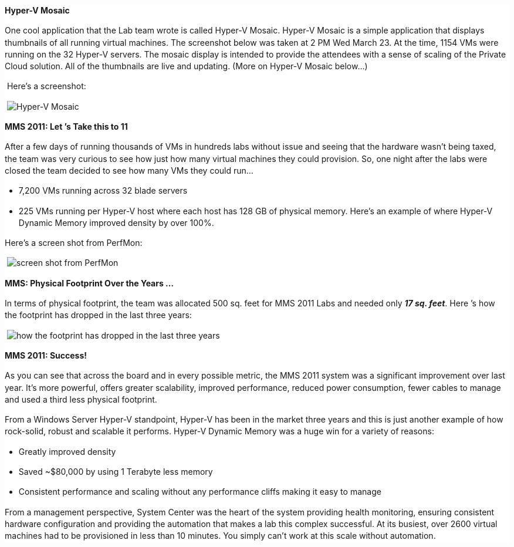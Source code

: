 **Hyper-V Mosaic**

One cool application that the Lab team wrote is called Hyper-V Mosaic. Hyper-V Mosaic is a simple application that displays thumbnails of all running virtual machines. The screenshot below was taken at 2 PM Wed March 23. At the time, 1154 VMs were running on the 32 Hyper-V servers. The mosaic display is intended to provide the attendees with a sense of scaling of the Private Cloud solution. All of the thumbnails are live and updating. (More on Hyper-V Mosaic below…)

 Here’s a screenshot:

 ![Hyper-V Mosaic](https://msdnshared.blob.core.windows.net/media/TNBlogsFS/prod.evol.blogs.technet.com/CommunityServer.Blogs.Components.WeblogFiles/00/00/00/50/45/8787.snip6.jpg)

**MMS 2011: Let ’s Take this to 11**

After a few days of running thousands of VMs in hundreds labs without issue and seeing that the hardware wasn’t being taxed, the team was very curious to see how just how many virtual machines they could provision. So, one night after the labs were closed the team decided to see how many VMs they could run…

  * 7,200 VMs running across 32 blade servers

  * 225 VMs running per Hyper-V host where each host has 128 GB of physical memory. Here’s an example of where Hyper-V Dynamic Memory improved density by over 100%.




Here’s a screen shot from PerfMon:

 ![screen shot from PerfMon](https://msdnshared.blob.core.windows.net/media/TNBlogsFS/prod.evol.blogs.technet.com/CommunityServer.Blogs.Components.WeblogFiles/00/00/00/50/45/4846.snip7.jpg)

**MMS: Physical Footprint Over the Years …**

In terms of physical footprint, the team was allocated 500 sq. feet for MMS 2011 Labs and needed only **_17 sq. feet_**. Here ’s how the footprint has dropped in the last three years:

 ![how the footprint has dropped in the last three years](https://msdnshared.blob.core.windows.net/media/TNBlogsFS/prod.evol.blogs.technet.com/CommunityServer.Blogs.Components.WeblogFiles/00/00/00/50/45/0284.snip8.JPG)

**MMS 2011: Success!**

As you can see that across the board and in every possible metric, the MMS 2011 system was a significant improvement over last year. It’s more powerful, offers greater scalability, improved performance, reduced power consumption, fewer cables to manage and used a third less physical footprint. 

From a Windows Server Hyper-V standpoint, Hyper-V has been in the market three years and this is just another example of how rock-solid, robust and scalable it performs. Hyper-V Dynamic Memory was a huge win for a variety of reasons:

  * Greatly improved density

  * Saved ~$80,000 by using 1 Terabyte less memory

  * Consistent performance and scaling without any performance cliffs making it easy to manage




From a management perspective, System Center was the heart of the system providing health monitoring, ensuring consistent hardware configuration and providing the automation that makes a lab this complex successful. At its busiest, over 2600 virtual machines had to be provisioned in less than 10 minutes. You simply can’t work at this scale without automation.
